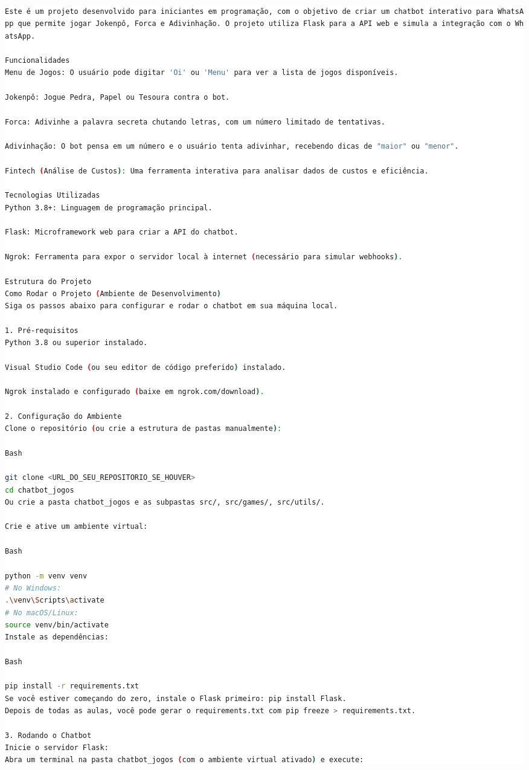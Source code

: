 ```bash
Este é um projeto desenvolvido para iniciantes em programação, com o objetivo de criar um chatbot interativo para WhatsApp que permite jogar Jokenpô, Forca e Adivinhação. O projeto utiliza Flask para a API web e simula a integração com o WhatsApp.

Funcionalidades
Menu de Jogos: O usuário pode digitar 'Oi' ou 'Menu' para ver a lista de jogos disponíveis.

Jokenpô: Jogue Pedra, Papel ou Tesoura contra o bot.

Forca: Adivinhe a palavra secreta chutando letras, com um número limitado de tentativas.

Adivinhação: O bot pensa em um número e o usuário tenta adivinhar, recebendo dicas de "maior" ou "menor".

Fintech (Análise de Custos): Uma ferramenta interativa para analisar dados de custos e eficiência.

Tecnologias Utilizadas
Python 3.8+: Linguagem de programação principal.

Flask: Microframework web para criar a API do chatbot.

Ngrok: Ferramenta para expor o servidor local à internet (necessário para simular webhooks).

Estrutura do Projeto
Como Rodar o Projeto (Ambiente de Desenvolvimento)
Siga os passos abaixo para configurar e rodar o chatbot em sua máquina local.

1. Pré-requisitos
Python 3.8 ou superior instalado.

Visual Studio Code (ou seu editor de código preferido) instalado.

Ngrok instalado e configurado (baixe em ngrok.com/download).

2. Configuração do Ambiente
Clone o repositório (ou crie a estrutura de pastas manualmente):

Bash

git clone <URL_DO_SEU_REPOSITORIO_SE_HOUVER>
cd chatbot_jogos
Ou crie a pasta chatbot_jogos e as subpastas src/, src/games/, src/utils/.

Crie e ative um ambiente virtual:

Bash

python -m venv venv
# No Windows:
.\venv\Scripts\activate
# No macOS/Linux:
source venv/bin/activate
Instale as dependências:

Bash

pip install -r requirements.txt
Se você estiver começando do zero, instale o Flask primeiro: pip install Flask.
Depois de todas as aulas, você pode gerar o requirements.txt com pip freeze > requirements.txt.

3. Rodando o Chatbot
Inicie o servidor Flask:
Abra um terminal na pasta chatbot_jogos (com o ambiente virtual ativado) e execute:
```